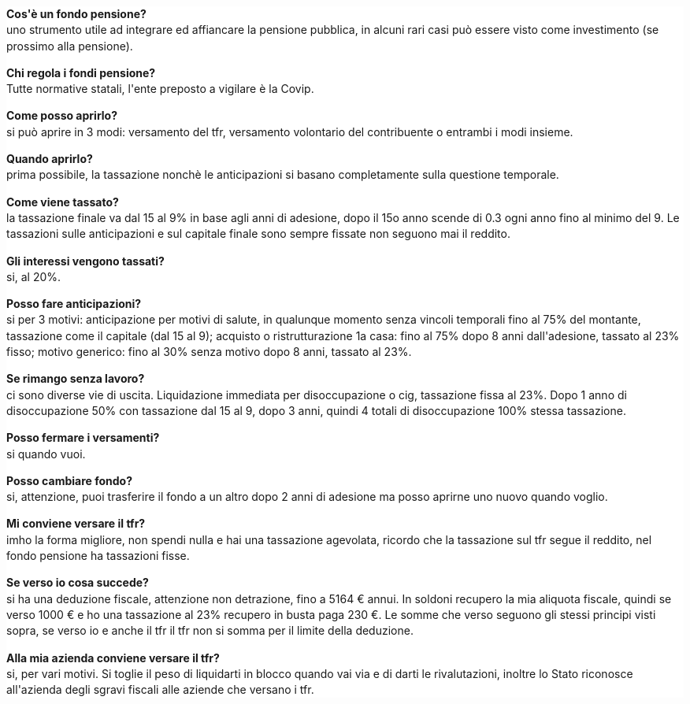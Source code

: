 **Cos'è un fondo pensione?**  
uno strumento utile ad integrare ed affiancare la pensione pubblica, in alcuni rari casi può essere visto come investimento (se prossimo alla pensione).

**Chi regola i fondi pensione?**  
Tutte normative statali, l'ente preposto a vigilare è la Covip.

**Come posso aprirlo?**  
si può aprire in 3 modi: versamento del tfr, versamento volontario del contribuente o entrambi i modi insieme.

**Quando aprirlo?**  
prima possibile, la tassazione nonchè le anticipazioni si basano completamente sulla questione temporale.

**Come viene tassato?**  
la tassazione finale va dal 15 al 9% in base agli anni di adesione, dopo il 15o anno scende di 0.3 ogni anno fino al minimo del 9.
Le tassazioni sulle anticipazioni e sul capitale finale sono sempre fissate non seguono mai il reddito.

**Gli interessi vengono tassati?**  
si, al 20%.

**Posso fare anticipazioni?**  
si per 3 motivi:
anticipazione per motivi di salute, in qualunque momento senza vincoli temporali fino al 75% del montante, tassazione come il capitale (dal 15 al 9);
acquisto o ristrutturazione 1a casa: fino al 75% dopo 8 anni dall'adesione, tassato al 23% fisso;
motivo generico: fino al 30% senza motivo dopo 8 anni, tassato al 23%.

**Se rimango senza lavoro?**  
ci sono diverse vie di uscita.
Liquidazione immediata per disoccupazione o cig, tassazione fissa al 23%.
Dopo 1 anno di disoccupazione 50% con tassazione dal 15 al 9, dopo 3 anni, quindi 4 totali di disoccupazione 100% stessa tassazione.

**Posso fermare i versamenti?**  
si quando vuoi.

**Posso cambiare fondo?**  
si, attenzione, puoi trasferire il fondo a un altro dopo 2 anni di adesione ma posso aprirne uno nuovo quando voglio.

**Mi conviene versare il tfr?**  
imho la forma migliore, non spendi nulla e hai una tassazione agevolata, ricordo che la tassazione sul tfr segue il reddito, nel fondo pensione ha tassazioni fisse.

**Se verso io cosa succede?**  
si ha una deduzione fiscale, attenzione non detrazione, fino a 5164 € annui.
In soldoni recupero la mia aliquota fiscale, quindi se verso 1000 € e ho una tassazione al 23% recupero in busta paga 230 €.
Le somme che verso seguono gli stessi principi visti sopra, se verso io e anche il tfr il tfr non si somma per il limite della deduzione.

**Alla mia azienda conviene versare il tfr?**  
si, per vari motivi. Si toglie il peso di liquidarti in blocco quando vai via e di darti le rivalutazioni, inoltre lo Stato riconosce all'azienda degli sgravi fiscali alle aziende che versano i tfr.
